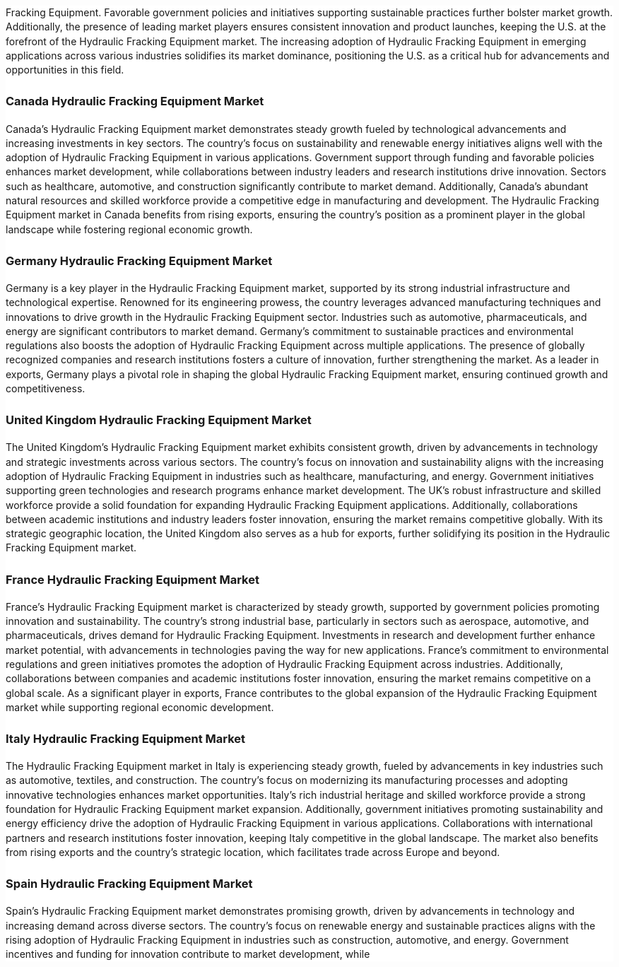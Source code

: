 Fracking Equipment. Favorable government policies and initiatives supporting sustainable practices further bolster market growth. Additionally, the presence of leading market players ensures consistent innovation and product launches, keeping the U.S. at the forefront of the Hydraulic Fracking Equipment market. The increasing adoption of Hydraulic Fracking Equipment in emerging applications across various industries solidifies its market dominance, positioning the U.S. as a critical hub for advancements and opportunities in this field.</p><h3>Canada Hydraulic Fracking Equipment Market</h3><p>Canada&rsquo;s Hydraulic Fracking Equipment market demonstrates steady growth fueled by technological advancements and increasing investments in key sectors. The country&rsquo;s focus on sustainability and renewable energy initiatives aligns well with the adoption of Hydraulic Fracking Equipment in various applications. Government support through funding and favorable policies enhances market development, while collaborations between industry leaders and research institutions drive innovation. Sectors such as healthcare, automotive, and construction significantly contribute to market demand. Additionally, Canada&rsquo;s abundant natural resources and skilled workforce provide a competitive edge in manufacturing and development. The Hydraulic Fracking Equipment market in Canada benefits from rising exports, ensuring the country&rsquo;s position as a prominent player in the global landscape while fostering regional economic growth.</p><h3>Germany Hydraulic Fracking Equipment Market</h3><p>Germany is a key player in the Hydraulic Fracking Equipment market, supported by its strong industrial infrastructure and technological expertise. Renowned for its engineering prowess, the country leverages advanced manufacturing techniques and innovations to drive growth in the Hydraulic Fracking Equipment sector. Industries such as automotive, pharmaceuticals, and energy are significant contributors to market demand. Germany&rsquo;s commitment to sustainable practices and environmental regulations also boosts the adoption of Hydraulic Fracking Equipment across multiple applications. The presence of globally recognized companies and research institutions fosters a culture of innovation, further strengthening the market. As a leader in exports, Germany plays a pivotal role in shaping the global Hydraulic Fracking Equipment market, ensuring continued growth and competitiveness.</p><h3>United Kingdom Hydraulic Fracking Equipment Market</h3><p>The United Kingdom&rsquo;s Hydraulic Fracking Equipment market exhibits consistent growth, driven by advancements in technology and strategic investments across various sectors. The country&rsquo;s focus on innovation and sustainability aligns with the increasing adoption of Hydraulic Fracking Equipment in industries such as healthcare, manufacturing, and energy. Government initiatives supporting green technologies and research programs enhance market development. The UK&rsquo;s robust infrastructure and skilled workforce provide a solid foundation for expanding Hydraulic Fracking Equipment applications. Additionally, collaborations between academic institutions and industry leaders foster innovation, ensuring the market remains competitive globally. With its strategic geographic location, the United Kingdom also serves as a hub for exports, further solidifying its position in the Hydraulic Fracking Equipment market.</p><h3>France Hydraulic Fracking Equipment Market</h3><p>France&rsquo;s Hydraulic Fracking Equipment market is characterized by steady growth, supported by government policies promoting innovation and sustainability. The country&rsquo;s strong industrial base, particularly in sectors such as aerospace, automotive, and pharmaceuticals, drives demand for Hydraulic Fracking Equipment. Investments in research and development further enhance market potential, with advancements in technologies paving the way for new applications. France&rsquo;s commitment to environmental regulations and green initiatives promotes the adoption of Hydraulic Fracking Equipment across industries. Additionally, collaborations between companies and academic institutions foster innovation, ensuring the market remains competitive on a global scale. As a significant player in exports, France contributes to the global expansion of the Hydraulic Fracking Equipment market while supporting regional economic development.</p><h3>Italy Hydraulic Fracking Equipment Market</h3><p>The Hydraulic Fracking Equipment market in Italy is experiencing steady growth, fueled by advancements in key industries such as automotive, textiles, and construction. The country&rsquo;s focus on modernizing its manufacturing processes and adopting innovative technologies enhances market opportunities. Italy&rsquo;s rich industrial heritage and skilled workforce provide a strong foundation for Hydraulic Fracking Equipment market expansion. Additionally, government initiatives promoting sustainability and energy efficiency drive the adoption of Hydraulic Fracking Equipment in various applications. Collaborations with international partners and research institutions foster innovation, keeping Italy competitive in the global landscape. The market also benefits from rising exports and the country&rsquo;s strategic location, which facilitates trade across Europe and beyond.</p><h3>Spain Hydraulic Fracking Equipment Market</h3><p>Spain&rsquo;s Hydraulic Fracking Equipment market demonstrates promising growth, driven by advancements in technology and increasing demand across diverse sectors. The country&rsquo;s focus on renewable energy and sustainable practices aligns with the rising adoption of Hydraulic Fracking Equipment in industries such as construction, automotive, and energy. Government incentives and funding for innovation contribute to market development, while